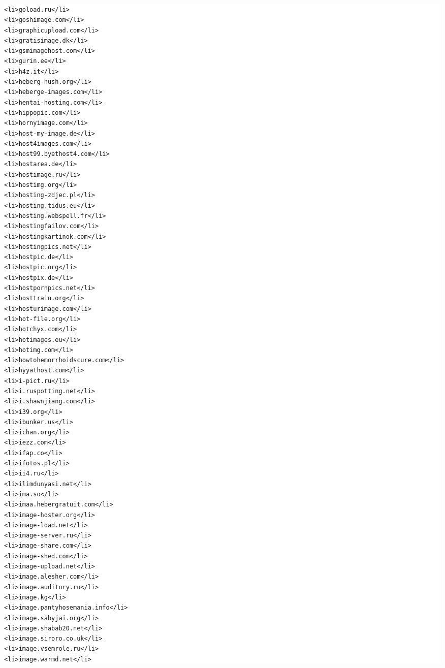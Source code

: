 	<li>goload.ru</li>
	<li>goshimage.com</li>
	<li>graphicupload.com</li>
	<li>gratisimage.dk</li>
	<li>gsmimagehost.com</li>
	<li>gurin.ee</li>
	<li>h4z.it</li>
	<li>heberg-hush.org</li>
	<li>heberge-images.com</li>
	<li>hentai-hosting.com</li>
	<li>hippopic.com</li>
	<li>hornyimage.com</li>
	<li>host-my-image.de</li>
	<li>host4images.com</li>
	<li>host99.byethost4.com</li>
	<li>hostarea.de</li>
	<li>hostimage.ru</li>
	<li>hostimg.org</li>
	<li>hosting-zdjec.pl</li>
	<li>hosting.tidus.eu</li>
	<li>hosting.webspell.fr</li>
	<li>hostingfailov.com</li>
	<li>hostingkartinok.com</li>
	<li>hostingpics.net</li>
	<li>hostpic.de</li>
	<li>hostpic.org</li>
	<li>hostpix.de</li>
	<li>hostpornpics.net</li>
	<li>hosttrain.org</li>
	<li>hosturimage.com</li>
	<li>hot-file.org</li>
	<li>hotchyx.com</li>
	<li>hotimages.eu</li>
	<li>hotimg.com</li>
	<li>howtohemorrhoidscure.com</li>
	<li>hyyathost.com</li>
	<li>i-pict.ru</li>
	<li>i.ruspotting.net</li>
	<li>i.shawnjiang.com</li>
	<li>i39.org</li>
	<li>ibunker.us</li>
	<li>ichan.org</li>
	<li>iezz.com</li>
	<li>ifap.co</li>
	<li>ifotos.pl</li>
	<li>ii4.ru</li>
	<li>ilimdunyasi.net</li>
	<li>ima.so</li>
	<li>imaa.hebergratuit.com</li>
	<li>image-hoster.org</li>
	<li>image-load.net</li>
	<li>image-server.ru</li>
	<li>image-share.com</li>
	<li>image-shed.com</li>
	<li>image-upload.net</li>
	<li>image.alesher.com</li>
	<li>image.auditory.ru</li>
	<li>image.kg</li>
	<li>image.pantyhosemania.info</li>
	<li>image.sabyjai.org</li>
	<li>image.shabab20.net</li>
	<li>image.siroro.co.uk</li>
	<li>image.vsemrole.ru</li>
	<li>image.warmd.net</li>